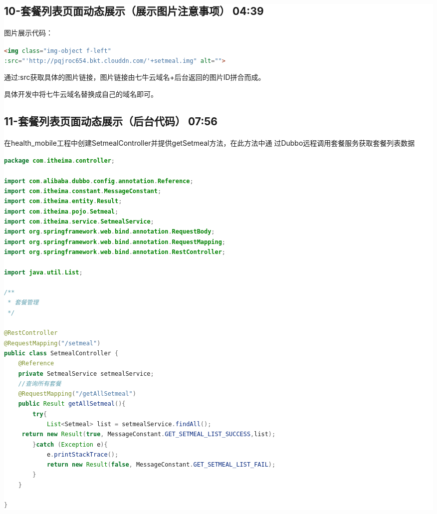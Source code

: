 ## 10-套餐列表页面动态展示（展示图片注意事项） 04:39

图片展示代码：

```html
<img class="img‐object f‐left"
:src="'http://pqjroc654.bkt.clouddn.com/'+setmeal.img" alt="">
```

通过:src获取具体的图片链接，图片链接由七牛云域名+后台返回的图片ID拼合而成。

具体开发中将七牛云域名替换成自己的域名即可。



## 11-套餐列表页面动态展示（后台代码）   07:56

在health_mobile工程中创建SetmealController并提供getSetmeal方法，在此方法中通
过Dubbo远程调用套餐服务获取套餐列表数据

```java
package com.itheima.controller;

import com.alibaba.dubbo.config.annotation.Reference;
import com.itheima.constant.MessageConstant;
import com.itheima.entity.Result;
import com.itheima.pojo.Setmeal;
import com.itheima.service.SetmealService;
import org.springframework.web.bind.annotation.RequestBody;
import org.springframework.web.bind.annotation.RequestMapping;
import org.springframework.web.bind.annotation.RestController;

import java.util.List;

/**
 * 套餐管理
 */

@RestController
@RequestMapping("/setmeal")
public class SetmealController {
    @Reference
    private SetmealService setmealService;
    //查询所有套餐
    @RequestMapping("/getAllSetmeal")
    public Result getAllSetmeal(){
        try{
            List<Setmeal> list = setmealService.findAll();
     return new Result(true, MessageConstant.GET_SETMEAL_LIST_SUCCESS,list);
        }catch (Exception e){
            e.printStackTrace();
            return new Result(false, MessageConstant.GET_SETMEAL_LIST_FAIL);
        }
    }

}

```

